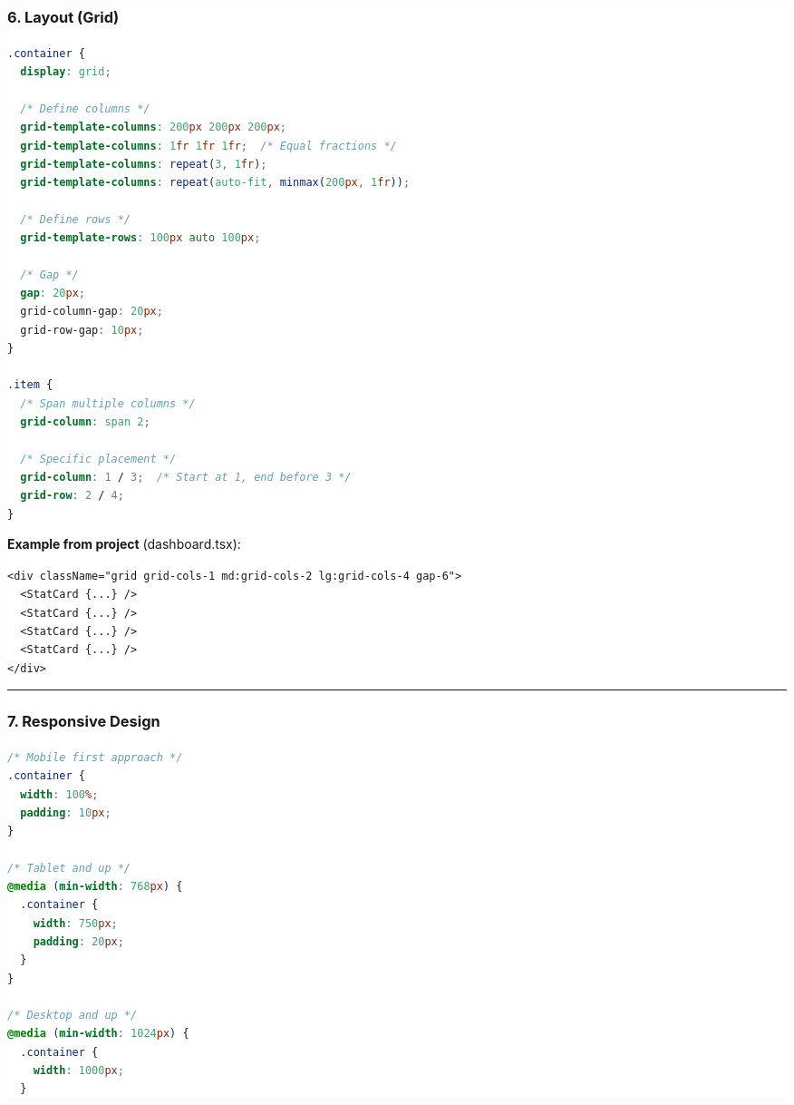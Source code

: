 
### 6. Layout (Grid)

```css
.container {
  display: grid;
  
  /* Define columns */
  grid-template-columns: 200px 200px 200px;
  grid-template-columns: 1fr 1fr 1fr;  /* Equal fractions */
  grid-template-columns: repeat(3, 1fr);
  grid-template-columns: repeat(auto-fit, minmax(200px, 1fr));
  
  /* Define rows */
  grid-template-rows: 100px auto 100px;
  
  /* Gap */
  gap: 20px;
  grid-column-gap: 20px;
  grid-row-gap: 10px;
}

.item {
  /* Span multiple columns */
  grid-column: span 2;
  
  /* Specific placement */
  grid-column: 1 / 3;  /* Start at 1, end before 3 */
  grid-row: 2 / 4;
}
```

**Example from project** (dashboard.tsx):
```tsx
<div className="grid grid-cols-1 md:grid-cols-2 lg:grid-cols-4 gap-6">
  <StatCard {...} />
  <StatCard {...} />
  <StatCard {...} />
  <StatCard {...} />
</div>
```

---

### 7. Responsive Design

```css
/* Mobile first approach */
.container {
  width: 100%;
  padding: 10px;
}

/* Tablet and up */
@media (min-width: 768px) {
  .container {
    width: 750px;
    padding: 20px;
  }
}

/* Desktop and up */
@media (min-width: 1024px) {
  .container {
    width: 1000px;
  }
```